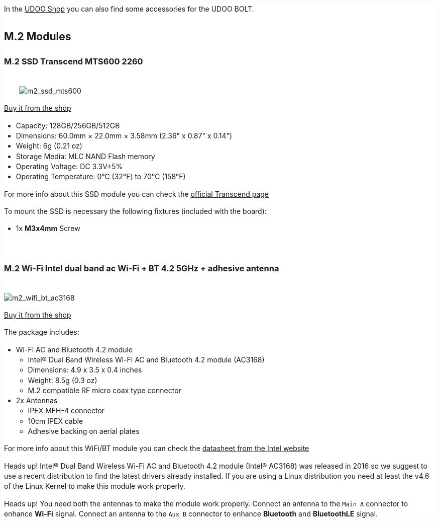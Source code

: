In the [UDOO Shop](https://shop.udoo.org/) you can also find some accessories for the UDOO BOLT.

## M.2 Modules

### M.2 SSD Transcend MTS600 2260

<img src="../img/accessories/m2_ssd_mts600.jpg" alt="m2_ssd_mts600" class="img-responsive pull-right" height="250px" width="225px" style="margin-left:30px;margin-top:20px">

[Buy it from the shop](https://shop.udoo.org/m-2-ssd-transcend-mts600.html)

* Capacity: 128GB/256GB/512GB
* Dimensions: 60.0mm × 22.0mm × 3.58mm (2.36" x 0.87" x 0.14")
* Weight: 6g (0.21 oz)
* Storage Media: MLC NAND Flash memory
* Operating Voltage: DC 3.3V±5%
* Operating Temperature: 0°C (32°F) to 70°C (158°F)

For more info about this SSD module you can check the [official Transcend page](https://www.transcend-info.com/Products/No-643)

To mount the SSD is necessary the following fixtures (included with the board):

* 1x **M3x4mm** Screw
<br/>

### M.2 Wi-Fi Intel dual band ac Wi-Fi + BT 4.2 5GHz + adhesive antenna

<img src="../img/accessories/m2_wifi_bt_ac3168.jpg" alt="m2_wifi_bt_ac3168" class="img-responsive pull-right" height="200px" width="270px" style="margin-right:30px;margin-top:20px">

[Buy it from the shop](https://shop.udoo.org/kit-m2-wifi-bt.html)

The package includes:
* Wi-Fi AC and Bluetooth 4.2 module
  * Intel® Dual Band Wireless Wi-Fi AC and Bluetooth 4.2 module (AC3168)
  * Dimensions: 4.9 x 3.5 x 0.4 inches
  * Weight: 8.5g (0.3 oz)
  * M.2 compatible RF micro coax type connector
* 2x Antennas
  * IPEX MFH-4 connector
  * 10cm IPEX cable
  * Adhesive backing on aerial plates

For more info about this WiFi/BT module you can check the [datasheet from the Intel website](https://www.intel.com/content/www/us/en/wireless-products/dual-band-wireless-ac-3168-brief.html)

<span class="label label-warning">Heads up!</span> Intel® Dual Band Wireless Wi-Fi AC and Bluetooth 4.2 module (Intel® AC3168) was released in 2016 so we suggest to use a recent distribution to find the latest drivers already installed. If you are using a Linux distribution you need at least the v4.6 of the Linux Kernel to make this module work properly.

<span class="label label-warning">Heads up!</span> You need both the antennas to make the module work properly. Connect an antenna to the `Main A` connector to enhance **Wi-Fi** signal. Connect an antenna to the `Aux B` connector to enhance **Bluetooth** and **BluetoothLE** signal.
